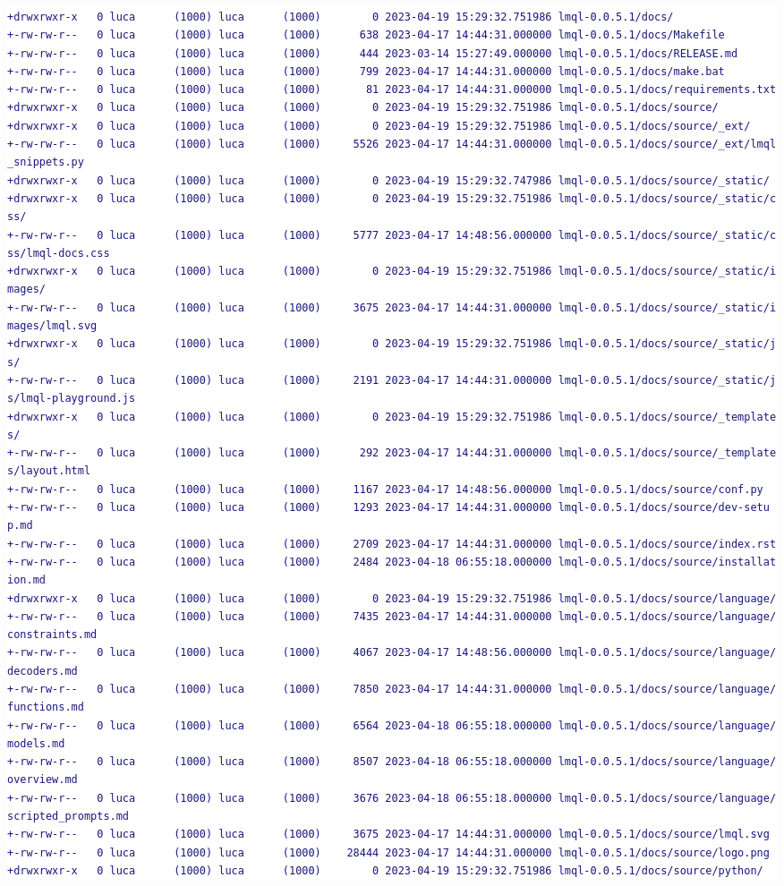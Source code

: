 ```diff
+drwxrwxr-x   0 luca      (1000) luca      (1000)        0 2023-04-19 15:29:32.751986 lmql-0.0.5.1/docs/
+-rw-rw-r--   0 luca      (1000) luca      (1000)      638 2023-04-17 14:44:31.000000 lmql-0.0.5.1/docs/Makefile
+-rw-rw-r--   0 luca      (1000) luca      (1000)      444 2023-03-14 15:27:49.000000 lmql-0.0.5.1/docs/RELEASE.md
+-rw-rw-r--   0 luca      (1000) luca      (1000)      799 2023-04-17 14:44:31.000000 lmql-0.0.5.1/docs/make.bat
+-rw-rw-r--   0 luca      (1000) luca      (1000)       81 2023-04-17 14:44:31.000000 lmql-0.0.5.1/docs/requirements.txt
+drwxrwxr-x   0 luca      (1000) luca      (1000)        0 2023-04-19 15:29:32.751986 lmql-0.0.5.1/docs/source/
+drwxrwxr-x   0 luca      (1000) luca      (1000)        0 2023-04-19 15:29:32.751986 lmql-0.0.5.1/docs/source/_ext/
+-rw-rw-r--   0 luca      (1000) luca      (1000)     5526 2023-04-17 14:44:31.000000 lmql-0.0.5.1/docs/source/_ext/lmql_snippets.py
+drwxrwxr-x   0 luca      (1000) luca      (1000)        0 2023-04-19 15:29:32.747986 lmql-0.0.5.1/docs/source/_static/
+drwxrwxr-x   0 luca      (1000) luca      (1000)        0 2023-04-19 15:29:32.751986 lmql-0.0.5.1/docs/source/_static/css/
+-rw-rw-r--   0 luca      (1000) luca      (1000)     5777 2023-04-17 14:48:56.000000 lmql-0.0.5.1/docs/source/_static/css/lmql-docs.css
+drwxrwxr-x   0 luca      (1000) luca      (1000)        0 2023-04-19 15:29:32.751986 lmql-0.0.5.1/docs/source/_static/images/
+-rw-rw-r--   0 luca      (1000) luca      (1000)     3675 2023-04-17 14:44:31.000000 lmql-0.0.5.1/docs/source/_static/images/lmql.svg
+drwxrwxr-x   0 luca      (1000) luca      (1000)        0 2023-04-19 15:29:32.751986 lmql-0.0.5.1/docs/source/_static/js/
+-rw-rw-r--   0 luca      (1000) luca      (1000)     2191 2023-04-17 14:44:31.000000 lmql-0.0.5.1/docs/source/_static/js/lmql-playground.js
+drwxrwxr-x   0 luca      (1000) luca      (1000)        0 2023-04-19 15:29:32.751986 lmql-0.0.5.1/docs/source/_templates/
+-rw-rw-r--   0 luca      (1000) luca      (1000)      292 2023-04-17 14:44:31.000000 lmql-0.0.5.1/docs/source/_templates/layout.html
+-rw-rw-r--   0 luca      (1000) luca      (1000)     1167 2023-04-17 14:48:56.000000 lmql-0.0.5.1/docs/source/conf.py
+-rw-rw-r--   0 luca      (1000) luca      (1000)     1293 2023-04-17 14:44:31.000000 lmql-0.0.5.1/docs/source/dev-setup.md
+-rw-rw-r--   0 luca      (1000) luca      (1000)     2709 2023-04-17 14:44:31.000000 lmql-0.0.5.1/docs/source/index.rst
+-rw-rw-r--   0 luca      (1000) luca      (1000)     2484 2023-04-18 06:55:18.000000 lmql-0.0.5.1/docs/source/installation.md
+drwxrwxr-x   0 luca      (1000) luca      (1000)        0 2023-04-19 15:29:32.751986 lmql-0.0.5.1/docs/source/language/
+-rw-rw-r--   0 luca      (1000) luca      (1000)     7435 2023-04-17 14:44:31.000000 lmql-0.0.5.1/docs/source/language/constraints.md
+-rw-rw-r--   0 luca      (1000) luca      (1000)     4067 2023-04-17 14:48:56.000000 lmql-0.0.5.1/docs/source/language/decoders.md
+-rw-rw-r--   0 luca      (1000) luca      (1000)     7850 2023-04-17 14:44:31.000000 lmql-0.0.5.1/docs/source/language/functions.md
+-rw-rw-r--   0 luca      (1000) luca      (1000)     6564 2023-04-18 06:55:18.000000 lmql-0.0.5.1/docs/source/language/models.md
+-rw-rw-r--   0 luca      (1000) luca      (1000)     8507 2023-04-18 06:55:18.000000 lmql-0.0.5.1/docs/source/language/overview.md
+-rw-rw-r--   0 luca      (1000) luca      (1000)     3676 2023-04-18 06:55:18.000000 lmql-0.0.5.1/docs/source/language/scripted_prompts.md
+-rw-rw-r--   0 luca      (1000) luca      (1000)     3675 2023-04-17 14:44:31.000000 lmql-0.0.5.1/docs/source/lmql.svg
+-rw-rw-r--   0 luca      (1000) luca      (1000)    28444 2023-04-17 14:44:31.000000 lmql-0.0.5.1/docs/source/logo.png
+drwxrwxr-x   0 luca      (1000) luca      (1000)        0 2023-04-19 15:29:32.751986 lmql-0.0.5.1/docs/source/python/
```